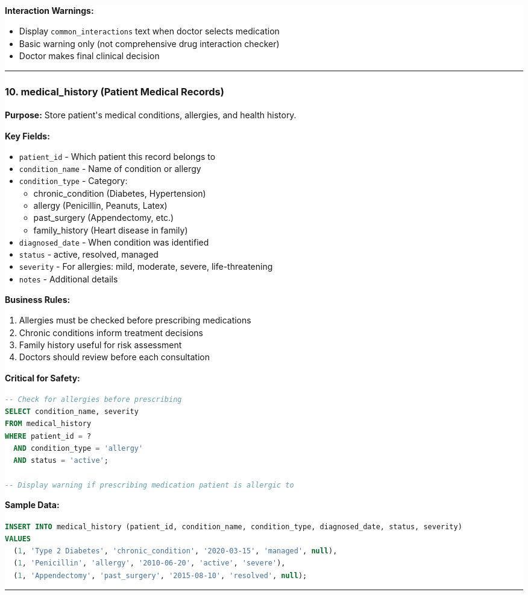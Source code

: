 **Interaction Warnings:**

- Display `common_interactions` text when doctor selects medication
- Basic warning only (not comprehensive drug interaction checker)
- Doctor makes final clinical decision

---

### 10. medical_history (Patient Medical Records)

**Purpose:** Store patient's medical conditions, allergies, and health history.

**Key Fields:**

- `patient_id` - Which patient this record belongs to
- `condition_name` - Name of condition or allergy
- `condition_type` - Category:
  - chronic_condition (Diabetes, Hypertension)
  - allergy (Penicillin, Peanuts, Latex)
  - past_surgery (Appendectomy, etc.)
  - family_history (Heart disease in family)
- `diagnosed_date` - When condition was identified
- `status` - active, resolved, managed
- `severity` - For allergies: mild, moderate, severe, life-threatening
- `notes` - Additional details

**Business Rules:**

1. Allergies must be checked before prescribing medications
2. Chronic conditions inform treatment decisions
3. Family history useful for risk assessment
4. Doctors should review before each consultation

**Critical for Safety:**

```sql
-- Check for allergies before prescribing
SELECT condition_name, severity
FROM medical_history
WHERE patient_id = ?
  AND condition_type = 'allergy'
  AND status = 'active';

-- Display warning if prescribing medication patient is allergic to
```

**Sample Data:**

```sql
INSERT INTO medical_history (patient_id, condition_name, condition_type, diagnosed_date, status, severity)
VALUES
  (1, 'Type 2 Diabetes', 'chronic_condition', '2020-03-15', 'managed', null),
  (1, 'Penicillin', 'allergy', '2010-06-20', 'active', 'severe'),
  (1, 'Appendectomy', 'past_surgery', '2015-08-10', 'resolved', null);
```

---